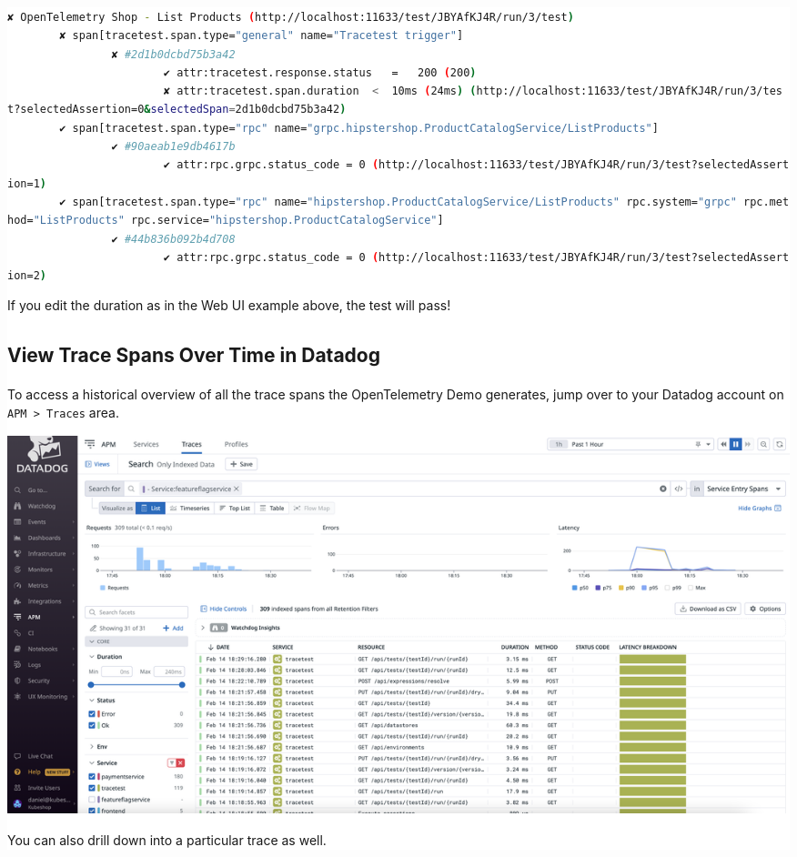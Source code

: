 ```bash
✘ OpenTelemetry Shop - List Products (http://localhost:11633/test/JBYAfKJ4R/run/3/test)
        ✘ span[tracetest.span.type="general" name="Tracetest trigger"]
                ✘ #2d1b0dcbd75b3a42
                        ✔ attr:tracetest.response.status   =   200 (200)
                        ✘ attr:tracetest.span.duration  <  10ms (24ms) (http://localhost:11633/test/JBYAfKJ4R/run/3/test?selectedAssertion=0&selectedSpan=2d1b0dcbd75b3a42)
        ✔ span[tracetest.span.type="rpc" name="grpc.hipstershop.ProductCatalogService/ListProducts"]
                ✔ #90aeab1e9db4617b
                        ✔ attr:rpc.grpc.status_code = 0 (http://localhost:11633/test/JBYAfKJ4R/run/3/test?selectedAssertion=1)
        ✔ span[tracetest.span.type="rpc" name="hipstershop.ProductCatalogService/ListProducts" rpc.system="grpc" rpc.method="ListProducts" rpc.service="hipstershop.ProductCatalogService"]
                ✔ #44b836b092b4d708
                        ✔ attr:rpc.grpc.status_code = 0 (http://localhost:11633/test/JBYAfKJ4R/run/3/test?selectedAssertion=2)
```

If you edit the duration as in the Web UI example above, the test will pass!

## View Trace Spans Over Time in Datadog

To access a historical overview of all the trace spans the OpenTelemetry Demo generates, jump over to your Datadog account on `APM > Traces` area.

![](../img/datadog-recipe-apm-front-page.png)

You can also drill down into a particular trace as well.
